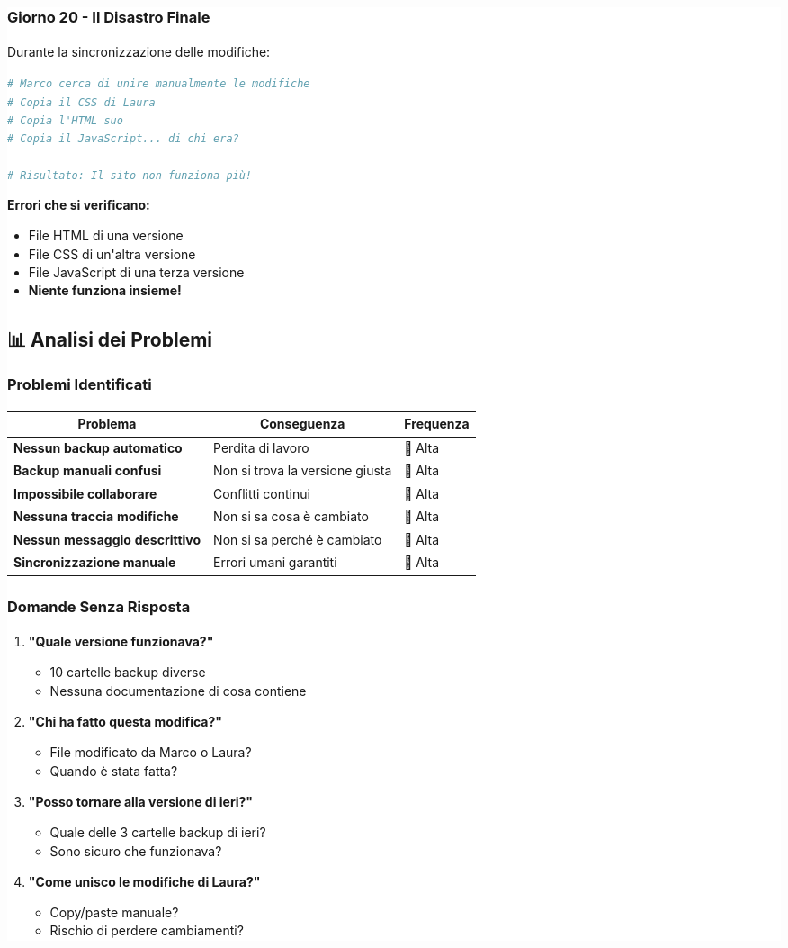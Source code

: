 ### Giorno 20 - Il Disastro Finale
Durante la sincronizzazione delle modifiche:

```bash
# Marco cerca di unire manualmente le modifiche
# Copia il CSS di Laura
# Copia l'HTML suo
# Copia il JavaScript... di chi era?

# Risultato: Il sito non funziona più!
```

**Errori che si verificano:**
- File HTML di una versione
- File CSS di un'altra versione  
- File JavaScript di una terza versione
- **Niente funziona insieme!**

## 📊 Analisi dei Problemi

### Problemi Identificati

| Problema | Conseguenza | Frequenza |
|----------|-------------|-----------|
| **Nessun backup automatico** | Perdita di lavoro | 🔴 Alta |
| **Backup manuali confusi** | Non si trova la versione giusta | 🔴 Alta |
| **Impossibile collaborare** | Conflitti continui | 🔴 Alta |
| **Nessuna traccia modifiche** | Non si sa cosa è cambiato | 🔴 Alta |
| **Nessun messaggio descrittivo** | Non si sa perché è cambiato | 🔴 Alta |
| **Sincronizzazione manuale** | Errori umani garantiti | 🔴 Alta |

### Domande Senza Risposta

1. **"Quale versione funzionava?"**
   - 10 cartelle backup diverse
   - Nessuna documentazione di cosa contiene

2. **"Chi ha fatto questa modifica?"**
   - File modificato da Marco o Laura?
   - Quando è stata fatta?

3. **"Posso tornare alla versione di ieri?"**
   - Quale delle 3 cartelle backup di ieri?
   - Sono sicuro che funzionava?

4. **"Come unisco le modifiche di Laura?"**
   - Copy/paste manuale?
   - Rischio di perdere cambiamenti?
